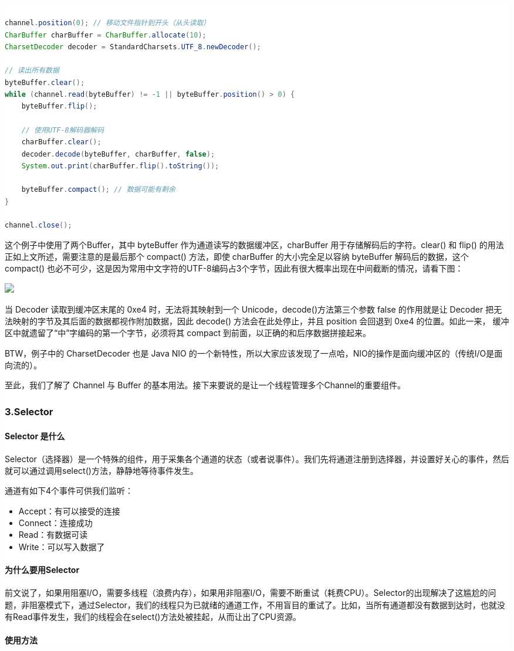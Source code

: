 ```java

channel.position(0); // 移动文件指针到开头（从头读取）
CharBuffer charBuffer = CharBuffer.allocate(10);
CharsetDecoder decoder = StandardCharsets.UTF_8.newDecoder();

// 读出所有数据
byteBuffer.clear();
while (channel.read(byteBuffer) != -1 || byteBuffer.position() > 0) {
    byteBuffer.flip();

    // 使用UTF-8解码器解码
    charBuffer.clear();
    decoder.decode(byteBuffer, charBuffer, false);
    System.out.print(charBuffer.flip().toString());

    byteBuffer.compact(); // 数据可能有剩余
}

channel.close();
```

这个例子中使用了两个Buffer，其中 byteBuffer 作为通道读写的数据缓冲区，charBuffer 用于存储解码后的字符。clear() 和 flip() 的用法正如上文所述，需要注意的是最后那个 compact() 方法，即使 charBuffer 的大小完全足以容纳 byteBuffer 解码后的数据，这个 compact() 也必不可少，这是因为常用中文字符的UTF-8编码占3个字节，因此有很大概率出现在中间截断的情况，请看下图：

![](http://cdn.tobebetterjavaer.com/tobebetterjavaer/images/nice-article/segmentfault-yiwrncdlxjavaniohxzjsegmentfaultsp-3e69926a-d4aa-4e1a-ac3d-b699b5a9abe9.png)

当 Decoder 读取到缓冲区末尾的 0xe4 时，无法将其映射到一个 Unicode，decode()方法第三个参数 false 的作用就是让 Decoder 把无法映射的字节及其后面的数据都视作附加数据，因此 decode() 方法会在此处停止，并且 position 会回退到 0xe4 的位置。如此一来， 缓冲区中就遗留了“中”字编码的第一个字节，必须将其 compact 到前面，以正确的和后序数据拼接起来。

BTW，例子中的 CharsetDecoder 也是 Java NIO 的一个新特性，所以大家应该发现了一点哈，NIO的操作是面向缓冲区的（传统I/O是面向流的）。

至此，我们了解了 Channel 与 Buffer 的基本用法。接下来要说的是让一个线程管理多个Channel的重要组件。

### 3.Selector

#### Selector 是什么

Selector（选择器）是一个特殊的组件，用于采集各个通道的状态（或者说事件）。我们先将通道注册到选择器，并设置好关心的事件，然后就可以通过调用select()方法，静静地等待事件发生。

通道有如下4个事件可供我们监听：

*   Accept：有可以接受的连接
*   Connect：连接成功
*   Read：有数据可读
*   Write：可以写入数据了

#### 为什么要用Selector

前文说了，如果用阻塞I/O，需要多线程（浪费内存），如果用非阻塞I/O，需要不断重试（耗费CPU）。Selector的出现解决了这尴尬的问题，非阻塞模式下，通过Selector，我们的线程只为已就绪的通道工作，不用盲目的重试了。比如，当所有通道都没有数据到达时，也就没有Read事件发生，我们的线程会在select()方法处被挂起，从而让出了CPU资源。

#### 使用方法
